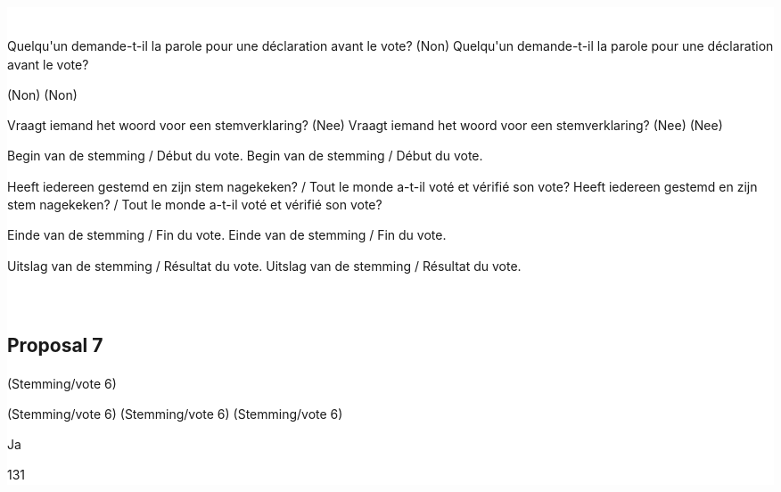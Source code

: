  

Quelqu'un demande-t-il la parole pour une
déclaration avant le vote? (Non)
Quelqu'un demande-t-il la parole pour une
déclaration avant le vote? 
 
(Non)
(Non)


Vraagt iemand het woord voor een
stemverklaring? (Nee)
Vraagt iemand het woord voor een
stemverklaring? (Nee)
 (Nee)
 
 

Begin van de
stemming / Début du vote.
Begin van de
stemming / Début du vote.

Heeft
iedereen gestemd en zijn stem nagekeken? / Tout le monde a-t-il voté et vérifié
son vote?
Heeft
iedereen gestemd en zijn stem nagekeken? / Tout le monde a-t-il voté et vérifié
son vote?

Einde van de
stemming / Fin du vote.
Einde van de
stemming / Fin du vote.

Uitslag van de
stemming / Résultat du vote.
Uitslag van de
stemming / Résultat du vote.

 
 


## Proposal 7


(Stemming/vote 6)

(Stemming/vote 6)
(Stemming/vote 6)
(Stemming/vote 6)



Ja


131
